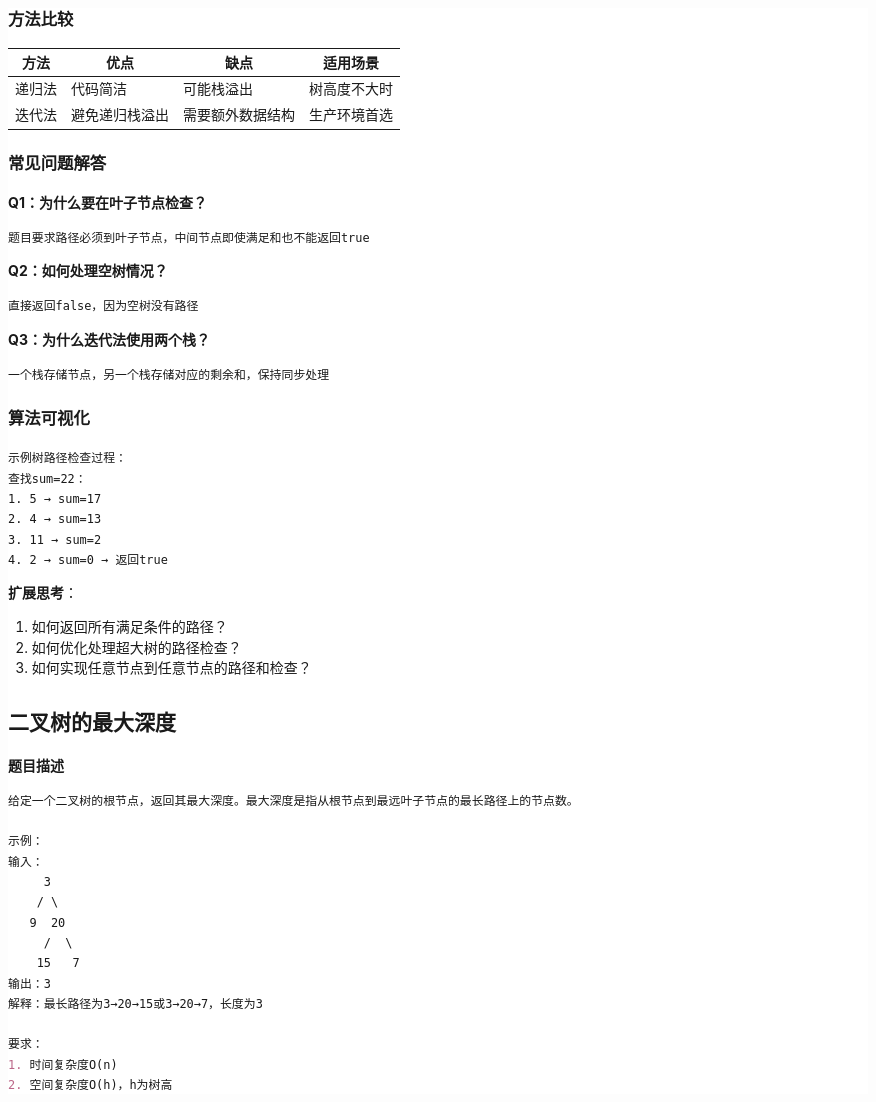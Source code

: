 ### 方法比较

| 方法       | 优点               | 缺点               | 适用场景           |
|------------|--------------------|--------------------|--------------------|
| 递归法     | 代码简洁           | 可能栈溢出         | 树高度不大时       |
| 迭代法     | 避免递归栈溢出     | 需要额外数据结构   | 生产环境首选       |

### 常见问题解答

**Q1：为什么要在叶子节点检查？**
```markdown
题目要求路径必须到叶子节点，中间节点即使满足和也不能返回true
```

**Q2：如何处理空树情况？**
```markdown
直接返回false，因为空树没有路径
```

**Q3：为什么迭代法使用两个栈？**
```markdown
一个栈存储节点，另一个栈存储对应的剩余和，保持同步处理
```

### 算法可视化

```
示例树路径检查过程：
查找sum=22：
1. 5 → sum=17
2. 4 → sum=13
3. 11 → sum=2
4. 2 → sum=0 → 返回true
```

**扩展思考**：
1. 如何返回所有满足条件的路径？
2. 如何优化处理超大树的路径检查？
3. 如何实现任意节点到任意节点的路径和检查？


## 二叉树的最大深度

**题目描述**

```markdown
给定一个二叉树的根节点，返回其最大深度。最大深度是指从根节点到最远叶子节点的最长路径上的节点数。

示例：
输入：
     3
    / \
   9  20
     /  \
    15   7
输出：3
解释：最长路径为3→20→15或3→20→7，长度为3

要求：
1. 时间复杂度O(n)
2. 空间复杂度O(h)，h为树高
```
